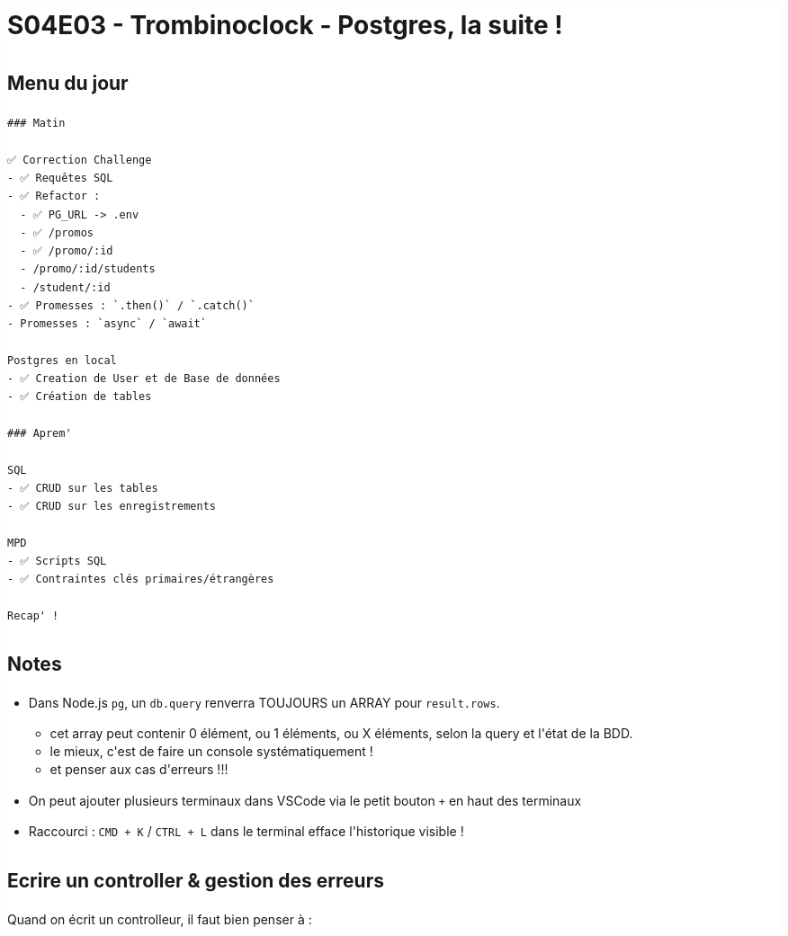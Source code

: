 # S04E03 - Trombinoclock - Postgres, la suite !

## Menu du jour 

```
### Matin

✅ Correction Challenge
- ✅ Requêtes SQL
- ✅ Refactor : 
  - ✅ PG_URL -> .env
  - ✅ /promos
  - ✅ /promo/:id
  - /promo/:id/students
  - /student/:id
- ✅ Promesses : `.then()` / `.catch()`
- Promesses : `async` / `await`

Postgres en local
- ✅ Creation de User et de Base de données
- ✅ Création de tables

### Aprem'

SQL
- ✅ CRUD sur les tables
- ✅ CRUD sur les enregistrements

MPD 
- ✅ Scripts SQL
- ✅ Contraintes clés primaires/étrangères

Recap' !
```

## Notes

- Dans Node.js `pg`, un `db.query` renverra TOUJOURS un ARRAY pour `result.rows`. 
  - cet array peut contenir 0 élément, ou 1 éléments, ou X éléments, selon la query et l'état de la BDD. 
  - le mieux, c'est de faire un console systématiquement ! 
  - et penser aux cas d'erreurs !!!

- On peut ajouter plusieurs terminaux dans VSCode via le petit bouton `+` en haut des terminaux

- Raccourci : `CMD + K` / `CTRL + L` dans le terminal efface l'historique visible !

## Ecrire un controller & gestion des erreurs

Quand on écrit un controlleur, il faut bien penser à : 
